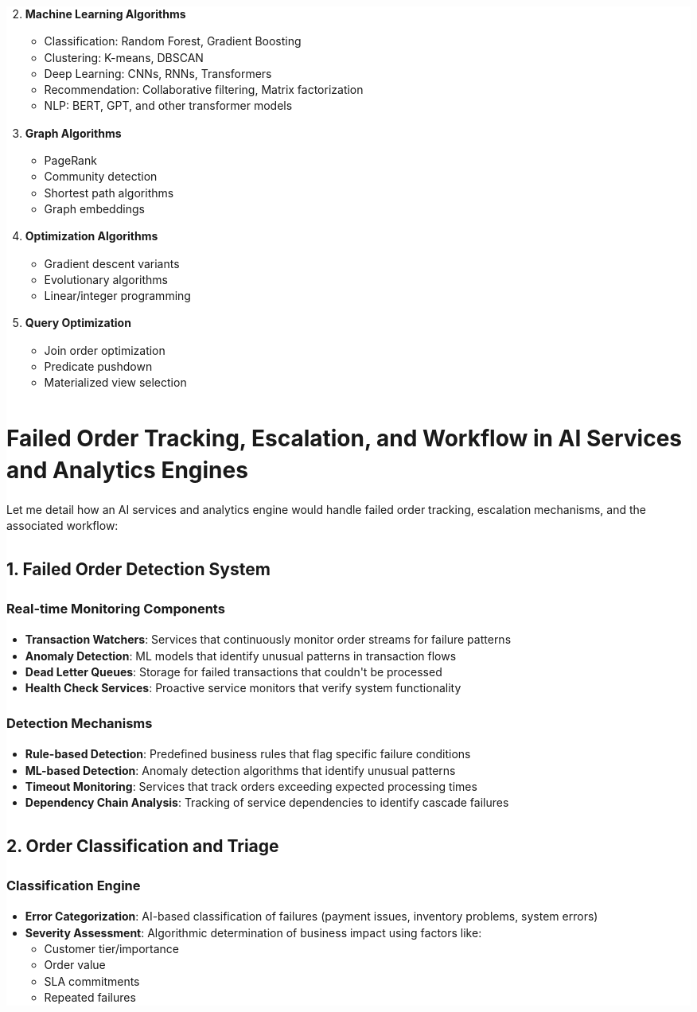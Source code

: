 2. **Machine Learning Algorithms**
   - Classification: Random Forest, Gradient Boosting
   - Clustering: K-means, DBSCAN
   - Deep Learning: CNNs, RNNs, Transformers
   - Recommendation: Collaborative filtering, Matrix factorization
   - NLP: BERT, GPT, and other transformer models

3. **Graph Algorithms**
   - PageRank
   - Community detection
   - Shortest path algorithms
   - Graph embeddings

4. **Optimization Algorithms**
   - Gradient descent variants
   - Evolutionary algorithms
   - Linear/integer programming

5. **Query Optimization**
   - Join order optimization
   - Predicate pushdown
   - Materialized view selection

# Failed Order Tracking, Escalation, and Workflow in AI Services and Analytics Engines

Let me detail how an AI services and analytics engine would handle failed order tracking, escalation mechanisms, and the associated workflow:

## 1. Failed Order Detection System

### Real-time Monitoring Components
- **Transaction Watchers**: Services that continuously monitor order streams for failure patterns
- **Anomaly Detection**: ML models that identify unusual patterns in transaction flows
- **Dead Letter Queues**: Storage for failed transactions that couldn't be processed
- **Health Check Services**: Proactive service monitors that verify system functionality

### Detection Mechanisms
- **Rule-based Detection**: Predefined business rules that flag specific failure conditions
- **ML-based Detection**: Anomaly detection algorithms that identify unusual patterns
- **Timeout Monitoring**: Services that track orders exceeding expected processing times
- **Dependency Chain Analysis**: Tracking of service dependencies to identify cascade failures

## 2. Order Classification and Triage

### Classification Engine
- **Error Categorization**: AI-based classification of failures (payment issues, inventory problems, system errors)
- **Severity Assessment**: Algorithmic determination of business impact using factors like:
  - Customer tier/importance
  - Order value
  - SLA commitments
  - Repeated failures
